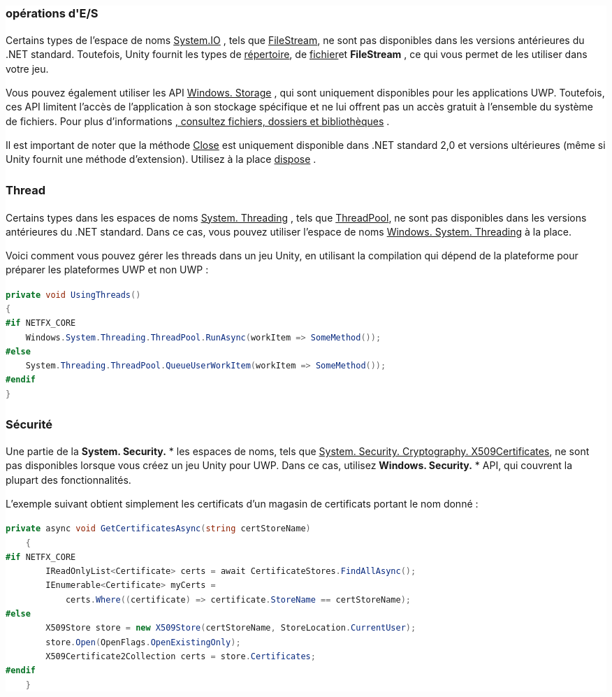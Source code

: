 ### <a name="io-operations"></a>opérations d'E/S

Certains types de l’espace de noms [System.IO](https://docs.microsoft.com/dotnet/api/system.io) , tels que [FileStream](https://docs.microsoft.com/dotnet/api/system.io.filestream), ne sont pas disponibles dans les versions antérieures du .NET standard. Toutefois, Unity fournit les types de [répertoire](https://docs.microsoft.com/dotnet/api/system.io.directory), de [fichier](https://docs.microsoft.com/dotnet/api/system.io.file)et **FileStream** , ce qui vous permet de les utiliser dans votre jeu.

Vous pouvez également utiliser les API [Windows. Storage](https://docs.microsoft.com/uwp/api/Windows.Storage) , qui sont uniquement disponibles pour les applications UWP. Toutefois, ces API limitent l’accès de l’application à son stockage spécifique et ne lui offrent pas un accès gratuit à l’ensemble du système de fichiers. Pour plus d’informations [, consultez fichiers, dossiers et bibliothèques](https://docs.microsoft.com/windows/uwp/files/) .

Il est important de noter que la méthode [Close](https://docs.microsoft.com/dotnet/api/system.io.stream.close) est uniquement disponible dans .NET standard 2,0 et versions ultérieures (même si Unity fournit une méthode d’extension). Utilisez à la place [dispose](https://docs.microsoft.com/dotnet/api/system.io.stream.dispose) .

### <a name="threading"></a>Thread

Certains types dans les espaces de noms [System. Threading](https://docs.microsoft.com/dotnet/api/system.threading) , tels que [ThreadPool](https://docs.microsoft.com/dotnet/api/system.threading.threadpool), ne sont pas disponibles dans les versions antérieures du .NET standard. Dans ce cas, vous pouvez utiliser l’espace de noms [Windows. System. Threading](https://docs.microsoft.com/uwp/api/windows.system.threading) à la place.

Voici comment vous pouvez gérer les threads dans un jeu Unity, en utilisant la compilation qui dépend de la plateforme pour préparer les plateformes UWP et non UWP :

```csharp
private void UsingThreads()
{
#if NETFX_CORE
    Windows.System.Threading.ThreadPool.RunAsync(workItem => SomeMethod());
#else
    System.Threading.ThreadPool.QueueUserWorkItem(workItem => SomeMethod());
#endif
}
```

### <a name="security"></a>Sécurité

Une partie de la **System. Security.** * les espaces de noms, tels que [System. Security. Cryptography. X509Certificates](https://docs.microsoft.com/dotnet/api/system.security.cryptography.x509certificates?view=netstandard-2.0), ne sont pas disponibles lorsque vous créez un jeu Unity pour UWP. Dans ce cas, utilisez **Windows. Security.** * API, qui couvrent la plupart des fonctionnalités.

L’exemple suivant obtient simplement les certificats d’un magasin de certificats portant le nom donné :

```cs
private async void GetCertificatesAsync(string certStoreName)
    {
#if NETFX_CORE
        IReadOnlyList<Certificate> certs = await CertificateStores.FindAllAsync();
        IEnumerable<Certificate> myCerts = 
            certs.Where((certificate) => certificate.StoreName == certStoreName);
#else
        X509Store store = new X509Store(certStoreName, StoreLocation.CurrentUser);
        store.Open(OpenFlags.OpenExistingOnly);
        X509Certificate2Collection certs = store.Certificates;
#endif
    }
```
